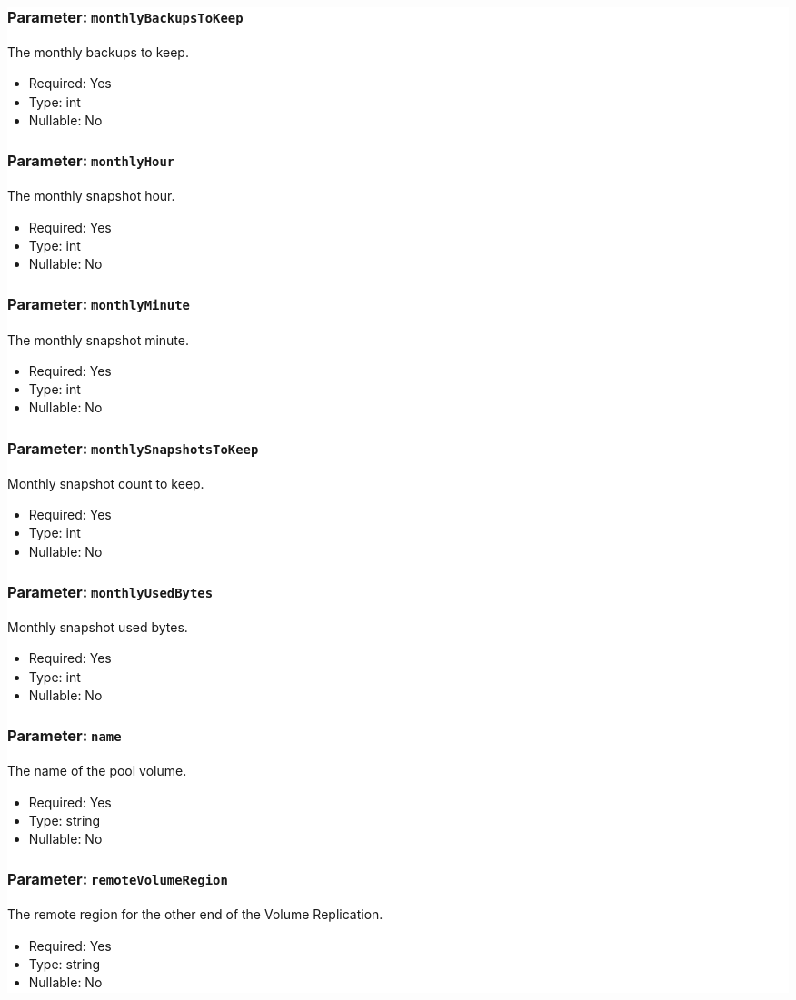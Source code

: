 ### Parameter: `monthlyBackupsToKeep`

The monthly backups to keep.

- Required: Yes
- Type: int
- Nullable: No

### Parameter: `monthlyHour`

The monthly snapshot hour.

- Required: Yes
- Type: int
- Nullable: No

### Parameter: `monthlyMinute`

The monthly snapshot minute.

- Required: Yes
- Type: int
- Nullable: No

### Parameter: `monthlySnapshotsToKeep`

Monthly snapshot count to keep.

- Required: Yes
- Type: int
- Nullable: No

### Parameter: `monthlyUsedBytes`

Monthly snapshot used bytes.

- Required: Yes
- Type: int
- Nullable: No

### Parameter: `name`

The name of the pool volume.

- Required: Yes
- Type: string
- Nullable: No

### Parameter: `remoteVolumeRegion`

The remote region for the other end of the Volume Replication.

- Required: Yes
- Type: string
- Nullable: No
